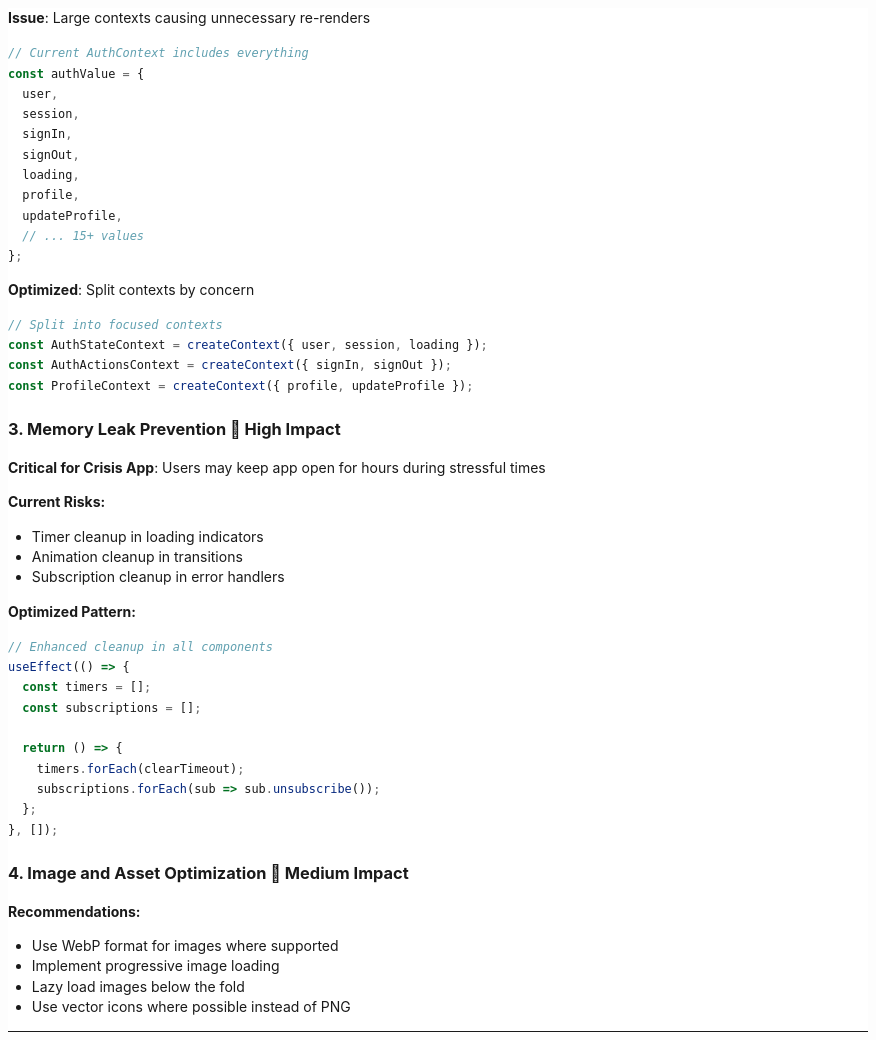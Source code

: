 **Issue**: Large contexts causing unnecessary re-renders
```typescript
// Current AuthContext includes everything
const authValue = {
  user,
  session,
  signIn,
  signOut,
  loading,
  profile,
  updateProfile,
  // ... 15+ values
};
```

**Optimized**: Split contexts by concern
```typescript
// Split into focused contexts
const AuthStateContext = createContext({ user, session, loading });
const AuthActionsContext = createContext({ signIn, signOut });
const ProfileContext = createContext({ profile, updateProfile });
```

### 3. **Memory Leak Prevention** 🎯 High Impact

**Critical for Crisis App**: Users may keep app open for hours during stressful times

**Current Risks:**
- Timer cleanup in loading indicators
- Animation cleanup in transitions
- Subscription cleanup in error handlers

**Optimized Pattern:**
```typescript
// Enhanced cleanup in all components
useEffect(() => {
  const timers = [];
  const subscriptions = [];
  
  return () => {
    timers.forEach(clearTimeout);
    subscriptions.forEach(sub => sub.unsubscribe());
  };
}, []);
```

### 4. **Image and Asset Optimization** 🎯 Medium Impact

**Recommendations:**
- Use WebP format for images where supported
- Implement progressive image loading
- Lazy load images below the fold
- Use vector icons where possible instead of PNG

---